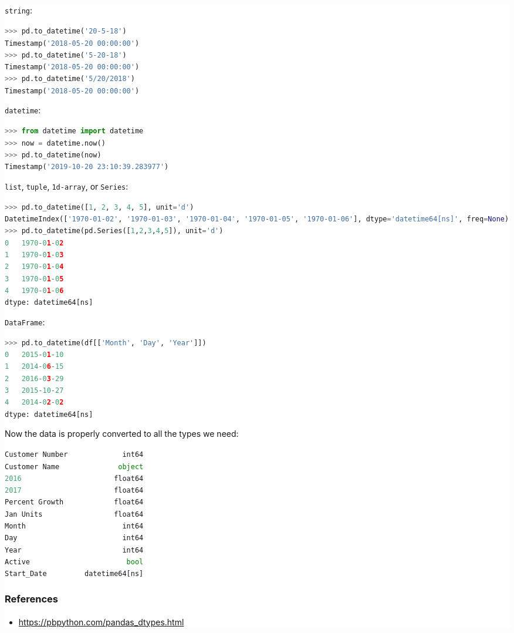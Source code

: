 `string`:
```python
>>> pd.to_datetime('20-5-18')
Timestamp('2018-05-20 00:00:00')
>>> pd.to_datetime('5-20-18')
Timestamp('2018-05-20 00:00:00')
>>> pd.to_datetime('5/20/2018')
Timestamp('2018-05-20 00:00:00')
```

`datetime`:
```python
>>> from datetime import datetime
>>> now = datetime.now()
>>> pd.to_datetime(now)
Timestamp('2019-10-20 23:10:39.283977')
```

`list`, `tuple`, `1d-array`, or `Series`:
```python
>>> pd.to_datetime([1, 2, 3, 4, 5], unit='d')
DatetimeIndex(['1970-01-02', '1970-01-03', '1970-01-04', '1970-01-05', '1970-01-06'], dtype='datetime64[ns]', freq=None)
>>> pd.to_datetime(pd.Series([1,2,3,4,5]), unit='d')
0   1970-01-02
1   1970-01-03
2   1970-01-04
3   1970-01-05
4   1970-01-06
dtype: datetime64[ns]
```

`DataFrame`:
```python
>>> pd.to_datetime(df[['Month', 'Day', 'Year']])
0   2015-01-10
1   2014-06-15
2   2016-03-29
3   2015-10-27
4   2014-02-02
dtype: datetime64[ns]
```

Now the data is properly converted to all the types we need:

```python
Customer Number             int64
Customer Name              object
2016                      float64
2017                      float64
Percent Growth            float64
Jan Units                 float64
Month                       int64
Day                         int64
Year                        int64
Active                       bool
Start_Date         datetime64[ns]
```

### References
- https://pbpython.com/pandas_dtypes.html